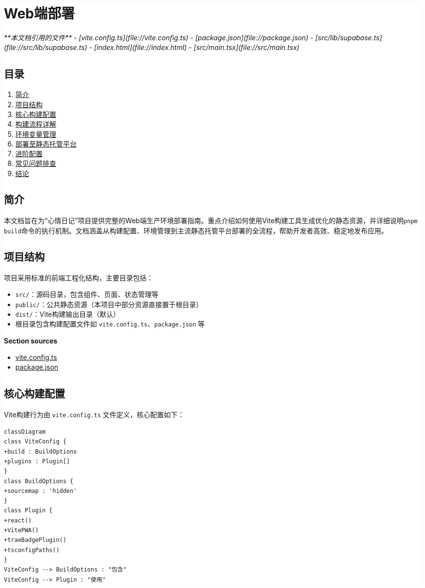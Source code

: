 # Web端部署

<cite>
**本文档引用的文件**  
- [vite.config.ts](file://vite.config.ts)
- [package.json](file://package.json)
- [src/lib/supabase.ts](file://src/lib/supabase.ts)
- [index.html](file://index.html)
- [src/main.tsx](file://src/main.tsx)
</cite>

## 目录
1. [简介](#简介)
2. [项目结构](#项目结构)
3. [核心构建配置](#核心构建配置)
4. [构建流程详解](#构建流程详解)
5. [环境变量管理](#环境变量管理)
6. [部署至静态托管平台](#部署至静态托管平台)
7. [进阶配置](#进阶配置)
8. [常见问题排查](#常见问题排查)
9. [结论](#结论)

## 简介
本文档旨在为“心情日记”项目提供完整的Web端生产环境部署指南。重点介绍如何使用Vite构建工具生成优化的静态资源，并详细说明`pnpm build`命令的执行机制。文档涵盖从构建配置、环境管理到主流静态托管平台部署的全流程，帮助开发者高效、稳定地发布应用。

## 项目结构
项目采用标准的前端工程化结构，主要目录包括：
- `src/`：源码目录，包含组件、页面、状态管理等
- `public/`：公共静态资源（本项目中部分资源直接置于根目录）
- `dist/`：Vite构建输出目录（默认）
- 根目录包含构建配置文件如 `vite.config.ts`、`package.json` 等

**Section sources**
- [vite.config.ts](file://vite.config.ts#L1-L67)
- [package.json](file://package.json#L1-L62)

## 核心构建配置
Vite构建行为由 `vite.config.ts` 文件定义，核心配置如下：

```mermaid
classDiagram
class ViteConfig {
+build : BuildOptions
+plugins : Plugin[]
}
class BuildOptions {
+sourcemap : 'hidden'
}
class Plugin {
+react()
+VitePWA()
+traeBadgePlugin()
+tsconfigPaths()
}
ViteConfig --> BuildOptions : "包含"
ViteConfig --> Plugin : "使用"
```
